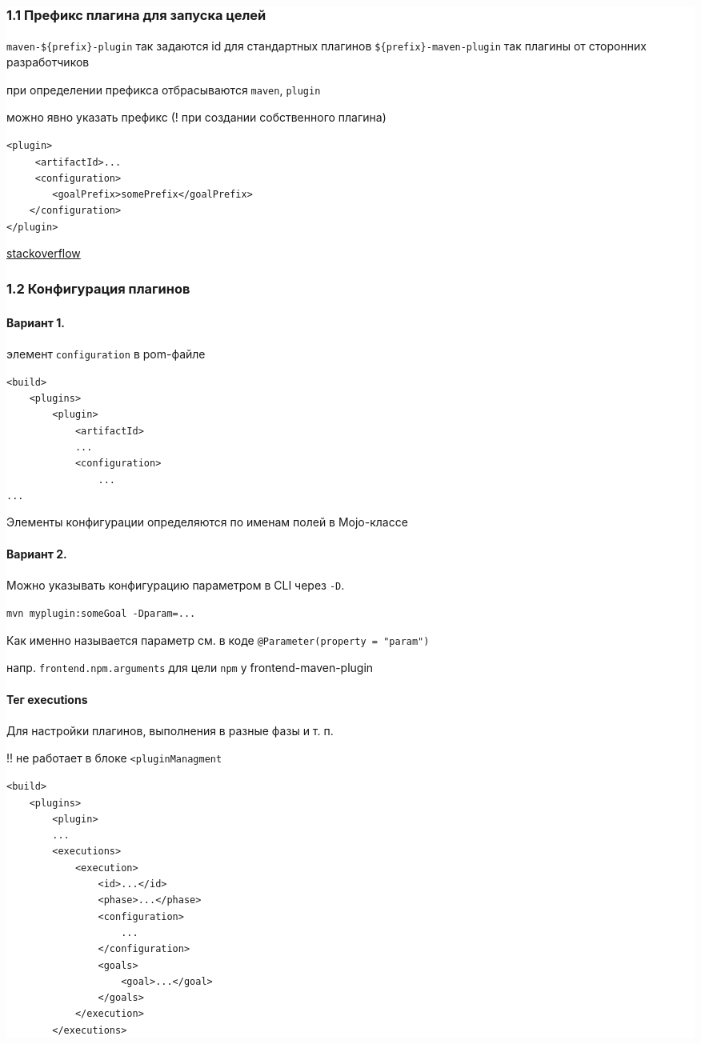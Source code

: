 ### 1.1 Префикс плагина для запуска целей

`maven-${prefix}-plugin` так задаются id для стандартных плагинов
`${prefix}-maven-plugin` так плагины от сторонних разработчиков

при определении префикса отбрасываются `maven`, `plugin`

можно явно указать префикс (! при создании собственного плагина)

    <plugin>
         <artifactId>...
         <configuration>   
            <goalPrefix>somePrefix</goalPrefix>
        </configuration>
    </plugin>

[stackoverflow](https://stackoverflow.com/questions/40205664/how-does-maven-plugin-prefix-resolution-work-why-is-it-resolving-findbugs-but)

### 1.2 Конфигурация плагинов

#### Вариант 1.

элемент `configuration` в pom-файле

    <build>
        <plugins>
            <plugin>
                <artifactId>
                ...
                <configuration>
                    ...
    ...

Элементы конфигурации определяются по именам полей в Mojo-классе

#### Вариант 2.

Можно указывать конфигурацию параметром в CLI через `-D`.
    
    mvn myplugin:someGoal -Dparam=...

Как именно называется параметр см. в коде `@Parameter(property = "param")`

напр. `frontend.npm.arguments` для цели `npm` у frontend-maven-plugin



#### Тег executions

Для настройки плагинов, выполнения в разные фазы и т. п.

!! не работает в блоке `<pluginManagment` 

    <build>
        <plugins>
            <plugin>
            ...
            <executions>
                <execution>
                    <id>...</id>
                    <phase>...</phase>
                    <configuration>
                        ...
                    </configuration>
                    <goals>
                        <goal>...</goal>
                    </goals>
                </execution>
            </executions>